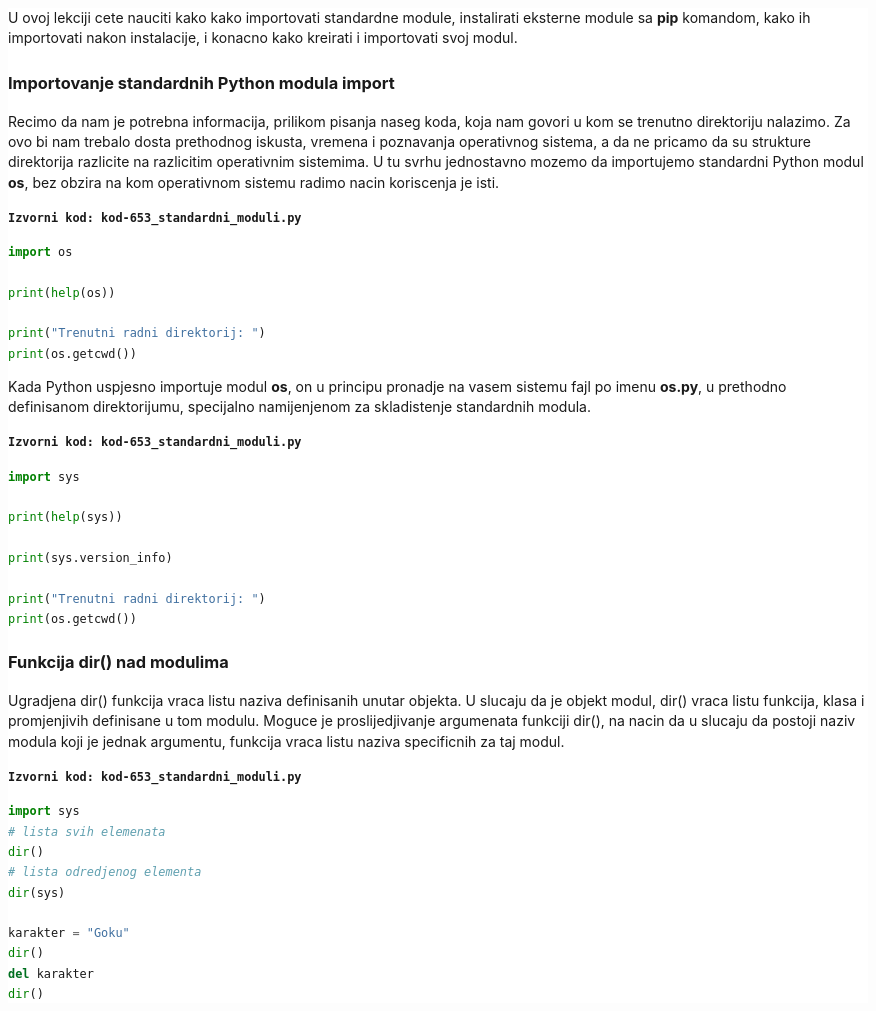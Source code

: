 U ovoj lekciji cete nauciti kako kako importovati standardne module, 
instalirati eksterne module sa **pip** komandom, kako ih importovati nakon 
instalacije, i konacno kako kreirati i importovati svoj modul. 

### Importovanje standardnih Python modula **import** 

Recimo da nam je potrebna informacija, prilikom pisanja naseg koda, koja nam
govori u kom se trenutno direktoriju nalazimo. Za ovo bi nam trebalo dosta 
prethodnog iskusta, vremena i poznavanja operativnog sistema, a da ne pricamo
da su strukture direktorija razlicite na razlicitim operativnim sistemima. 
U tu svrhu jednostavno mozemo da importujemo standardni Python modul **os**,
bez obzira na kom operativnom sistemu radimo nacin koriscenja je isti.

**`Izvorni kod: kod-653_standardni_moduli.py`**
```python
import os

print(help(os))

print("Trenutni radni direktorij: ")
print(os.getcwd())
```
Kada Python uspjesno importuje modul **os**, on u principu pronadje na vasem 
sistemu fajl po imenu **os.py**, u prethodno definisanom direktorijumu, 
specijalno namijenjenom za skladistenje standardnih modula. 

**`Izvorni kod: kod-653_standardni_moduli.py`**
```python
import sys

print(help(sys))

print(sys.version_info)

print("Trenutni radni direktorij: ")
print(os.getcwd())
```

<div style="page-break-after: always;"></div>

### Funkcija dir() nad modulima

Ugradjena dir() funkcija vraca listu naziva definisanih unutar objekta. U slucaju da je objekt modul, dir() vraca listu funkcija, klasa i promjenjivih definisane u tom modulu. 
Moguce je proslijedjivanje argumenata funkciji dir(), na nacin da u slucaju da postoji naziv modula koji je jednak argumentu, funkcija vraca listu naziva specificnih za taj modul. 

**`Izvorni kod: kod-653_standardni_moduli.py`**
```python
import sys
# lista svih elemenata
dir()
# lista odredjenog elementa
dir(sys)

karakter = "Goku"
dir()
del karakter
dir()
```
